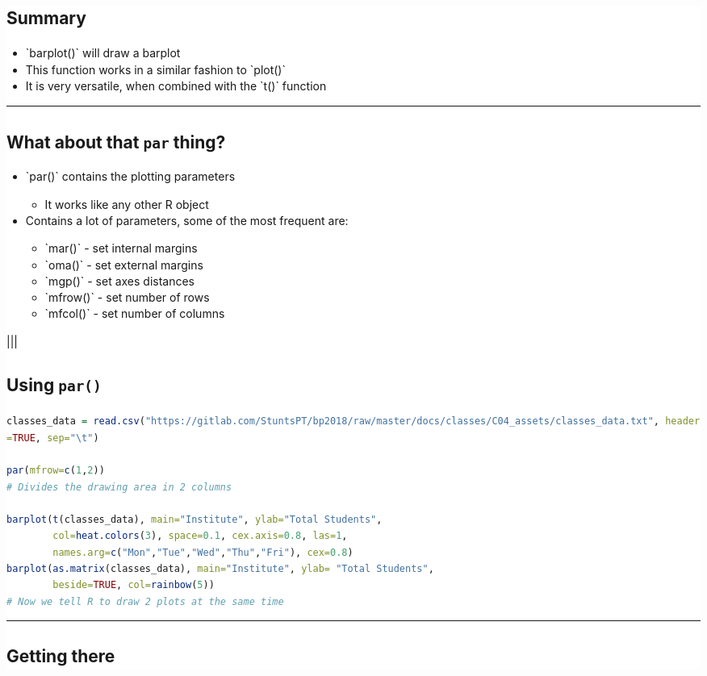 
## Summary

<ul>
 <li class⁼"fragment">`barplot()` will draw a barplot</li>
 <li class="fragment">This function works in a similar fashion to `plot()`</li>
 <li class="fragment">It is very versatile, when combined with the `t()` function</li>
</ul>

---

## What about that `par` thing?

<ul>
 <li class⁼"fragment">`par()` contains the plotting parameters</li>
 <ul>
  <li class="fragment">It works like any other R object</li>
 </ul>
 <li class="fragment">Contains a lot of parameters, some of the most frequent are:</li>
 <ul>
  <li class="fragment">`mar()` - set internal margins</li>
  <li class="fragment">`oma()` - set external margins</li>
  <li class="fragment">`mgp()` - set axes distances</li>
  <li class="fragment">`mfrow()` - set number of rows</li>
  <li class="fragment">`mfcol()` - set number of columns</li>
 </ul>
</ul>

|||

## Using `par()`

```R
classes_data = read.csv("https://gitlab.com/StuntsPT/bp2018/raw/master/docs/classes/C04_assets/classes_data.txt", header=TRUE, sep="\t")

par(mfrow=c(1,2))
# Divides the drawing area in 2 columns

barplot(t(classes_data), main="Institute", ylab="Total Students", 
        col=heat.colors(3), space=0.1, cex.axis=0.8, las=1,
        names.arg=c("Mon","Tue","Wed","Thu","Fri"), cex=0.8) 
barplot(as.matrix(classes_data), main="Institute", ylab= "Total Students",
        beside=TRUE, col=rainbow(5))
# Now we tell R to draw 2 plots at the same time
```

---

## Getting there
